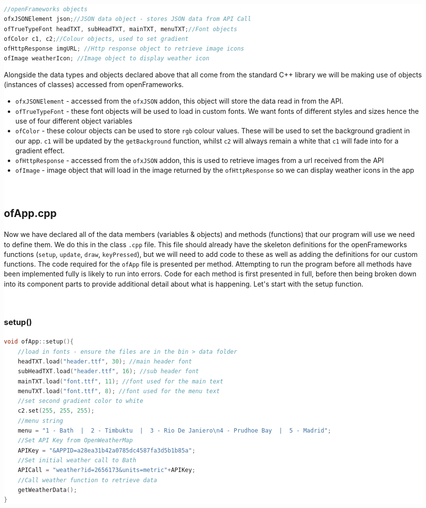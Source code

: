 ```C++
//openFrameworks objects
ofxJSONElement json;//JSON data object - stores JSON data from API Call
ofTrueTypeFont headTXT, subHeadTXT, mainTXT, menuTXT;//Font objects
ofColor c1, c2;//Colour objects, used to set gradient
ofHttpResponse imgURL; //Http response object to retrieve image icons
ofImage weatherIcon; //Image object to display weather icon
```

Alongside the data types and objects declared above that all come from the standard C++ library we will be making use of objects (instances of classes) accessed from openFrameworks.


* ```ofxJSONElement``` - accessed from the ```ofxJSON``` addon, this object will store the data read in from the API.
* ```ofTrueTypeFont``` - these font objects will be used to load in custom fonts. We want fonts of different styles and sizes hence the use of four different object variables
* ```ofColor``` - these colour objects can be used to store ```rgb``` colour values. These will be used to set the background gradient in our app. ```c1``` will be updated by the ```getBackground``` function, whilst ```c2``` will always remain a white that ```c1``` will fade into for a gradient effect.
* ```ofHttpResponse``` - accessed from the ```ofxJSON``` addon, this is used to retrieve images from a url received from the API
* ```ofImage``` - image object that will load in the image returned by the ```ofHttpResponse``` so we can display weather icons in the app

&nbsp;
&nbsp;

## ofApp.cpp

Now we have declared all of the data members (variables & objects) and methods (functions) that our program will use we need to define them. We do this in the class ```.cpp``` file. This file should already have the skeleton definitions for the openFrameworks functions (```setup```, ```update```, ```draw```, ```keyPressed```), but we will need to add code to these as well as adding the definitions for our custom functions. The code required for the ```ofApp``` file is presented per method. Attempting to run the program before all methods have been implemented fully is likely to run into errors. Code for each method is first presented in full, before then being broken down into its component parts to provide additional detail about what is happening. Let's start with the setup function.

&nbsp;
&nbsp;

### setup()

```C++
void ofApp::setup(){
    //load in fonts - ensure the files are in the bin > data folder
    headTXT.load("header.ttf", 30); //main header font
    subHeadTXT.load("header.ttf", 16); //sub header font
    mainTXT.load("font.ttf", 11); //font used for the main text
    menuTXT.load("font.ttf", 8); //font used for the menu text
    //set second gradient color to white
    c2.set(255, 255, 255);
    //menu string
    menu = "1 - Bath  |  2 - Timbuktu  |  3 - Rio De Janiero\n4 - Prudhoe Bay  |  5 - Madrid";
    //Set API Key from OpenWeatherMap
    APIKey = "&APPID=a28ea31b42a0785dc4587fa3d5b1b85a";
    //Set initial weather call to Bath
    APICall = "weather?id=2656173&units=metric"+APIKey;
    //Call weather function to retrieve data
    getWeatherData();
}
```
